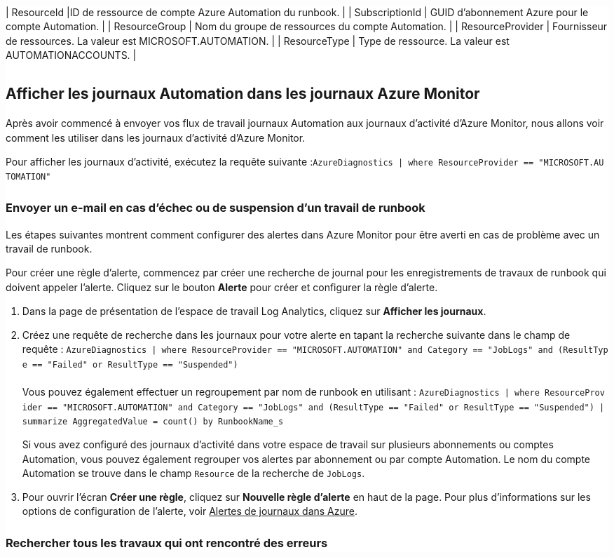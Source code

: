 | ResourceId |ID de ressource de compte Azure Automation du runbook. |
| SubscriptionId | GUID d’abonnement Azure pour le compte Automation. |
| ResourceGroup | Nom du groupe de ressources du compte Automation. |
| ResourceProvider | Fournisseur de ressources. La valeur est MICROSOFT.AUTOMATION. |
| ResourceType | Type de ressource. La valeur est AUTOMATIONACCOUNTS. |

## <a name="view-automation-logs-in-azure-monitor-logs"></a>Afficher les journaux Automation dans les journaux Azure Monitor

Après avoir commencé à envoyer vos flux de travail journaux Automation aux journaux d’activité d’Azure Monitor, nous allons voir comment les utiliser dans les journaux d’activité d’Azure Monitor.

Pour afficher les journaux d’activité, exécutez la requête suivante :`AzureDiagnostics | where ResourceProvider == "MICROSOFT.AUTOMATION"`

### <a name="send-an-email-when-a-runbook-job-fails-or-suspends"></a>Envoyer un e-mail en cas d’échec ou de suspension d’un travail de runbook

Les étapes suivantes montrent comment configurer des alertes dans Azure Monitor pour être averti en cas de problème avec un travail de runbook.

Pour créer une règle d’alerte, commencez par créer une recherche de journal pour les enregistrements de travaux de runbook qui doivent appeler l’alerte. Cliquez sur le bouton **Alerte** pour créer et configurer la règle d’alerte.

1. Dans la page de présentation de l’espace de travail Log Analytics, cliquez sur **Afficher les journaux**.

2. Créez une requête de recherche dans les journaux pour votre alerte en tapant la recherche suivante dans le champ de requête : `AzureDiagnostics | where ResourceProvider == "MICROSOFT.AUTOMATION" and Category == "JobLogs" and (ResultType == "Failed" or ResultType == "Suspended")`<br><br>Vous pouvez également effectuer un regroupement par nom de runbook en utilisant : `AzureDiagnostics | where ResourceProvider == "MICROSOFT.AUTOMATION" and Category == "JobLogs" and (ResultType == "Failed" or ResultType == "Suspended") | summarize AggregatedValue = count() by RunbookName_s`

   Si vous avez configuré des journaux d’activité dans votre espace de travail sur plusieurs abonnements ou comptes Automation, vous pouvez également regrouper vos alertes par abonnement ou par compte Automation. Le nom du compte Automation se trouve dans le champ `Resource` de la recherche de `JobLogs`.

3. Pour ouvrir l’écran **Créer une règle**, cliquez sur **Nouvelle règle d’alerte** en haut de la page. Pour plus d’informations sur les options de configuration de l’alerte, voir [Alertes de journaux dans Azure](../azure-monitor/platform/alerts-unified-log.md).

### <a name="find-all-jobs-that-have-completed-with-errors"></a>Rechercher tous les travaux qui ont rencontré des erreurs
